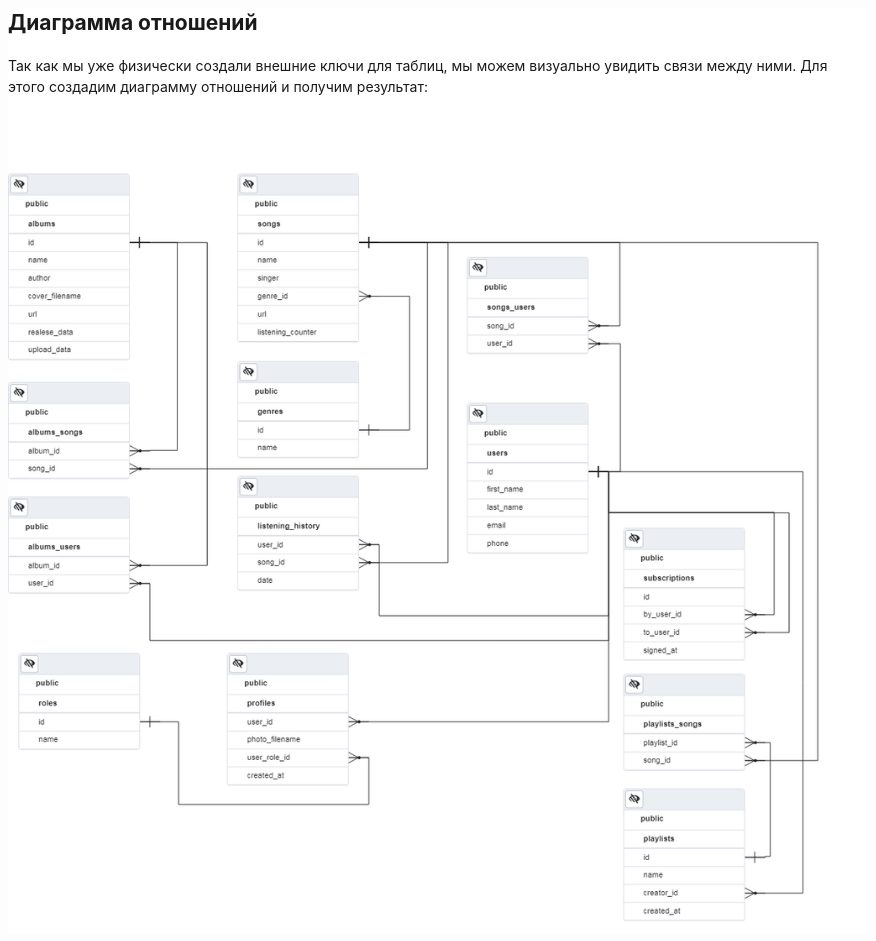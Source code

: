## Диаграмма отношений

Так как мы уже физически создали внешние ключи для таблиц, мы можем визуально увидить связи между ними. Для этого создадим диаграмму отношений и получим результат:

<p align="center">

<img src="./images/Entity Relationship Diagram.png">

</p>
